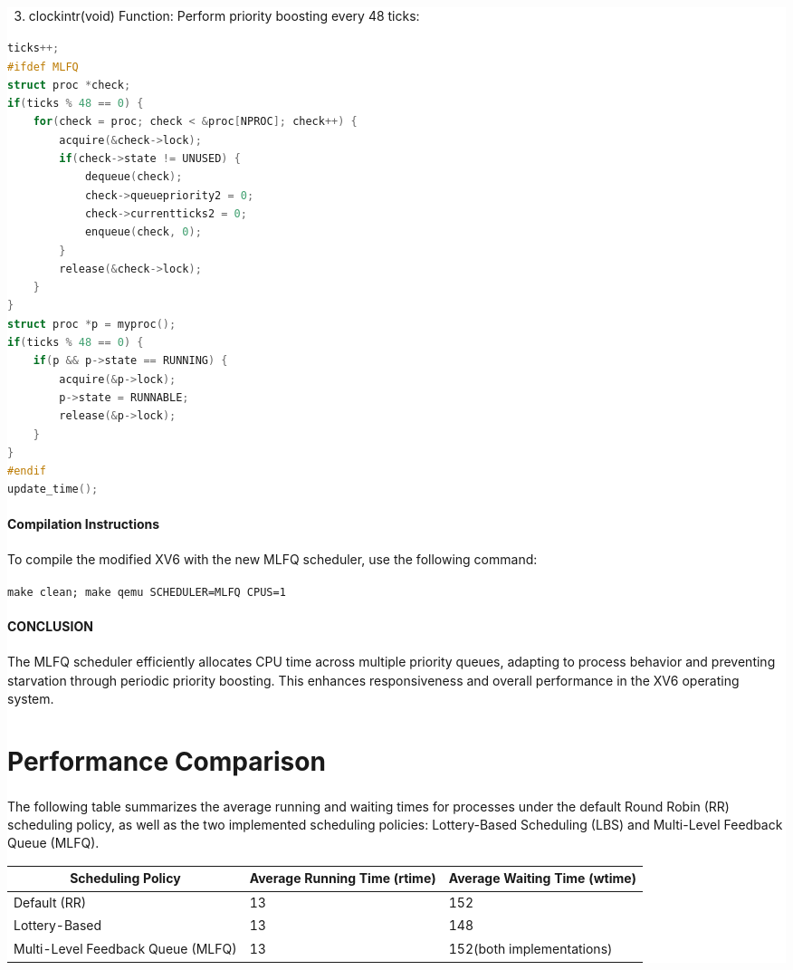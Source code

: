 3. clockintr(void) Function:
Perform priority boosting every 48 ticks:
```c
ticks++;
#ifdef MLFQ
struct proc *check;
if(ticks % 48 == 0) {
    for(check = proc; check < &proc[NPROC]; check++) {
        acquire(&check->lock);
        if(check->state != UNUSED) {
            dequeue(check);
            check->queuepriority2 = 0;
            check->currentticks2 = 0;
            enqueue(check, 0);
        }
        release(&check->lock);
    }
}
struct proc *p = myproc();
if(ticks % 48 == 0) {
    if(p && p->state == RUNNING) {
        acquire(&p->lock);
        p->state = RUNNABLE;
        release(&p->lock);
    }
}
#endif
update_time();
```

#### Compilation Instructions
To compile the modified XV6 with the new MLFQ scheduler, use the following command:
```makefile
make clean; make qemu SCHEDULER=MLFQ CPUS=1
```

#### CONCLUSION
The MLFQ scheduler efficiently allocates CPU time across multiple priority queues, adapting to process behavior and preventing starvation through periodic priority boosting. This enhances responsiveness and overall performance in the XV6 operating system.

# Performance Comparison

The following table summarizes the average running and waiting times for processes under the default Round Robin (RR) scheduling policy, as well as the two implemented scheduling policies: Lottery-Based Scheduling (LBS) and Multi-Level Feedback Queue (MLFQ).

| Scheduling Policy | Average Running Time (rtime) | Average Waiting Time (wtime) |
|--------------------|------------------------------|-------------------------------|
| Default (RR)       | 13                           | 152                           |
| Lottery-Based      | 13                           | 148                           |
| Multi-Level Feedback Queue (MLFQ) | 13               | 152(both implementations)                          |
